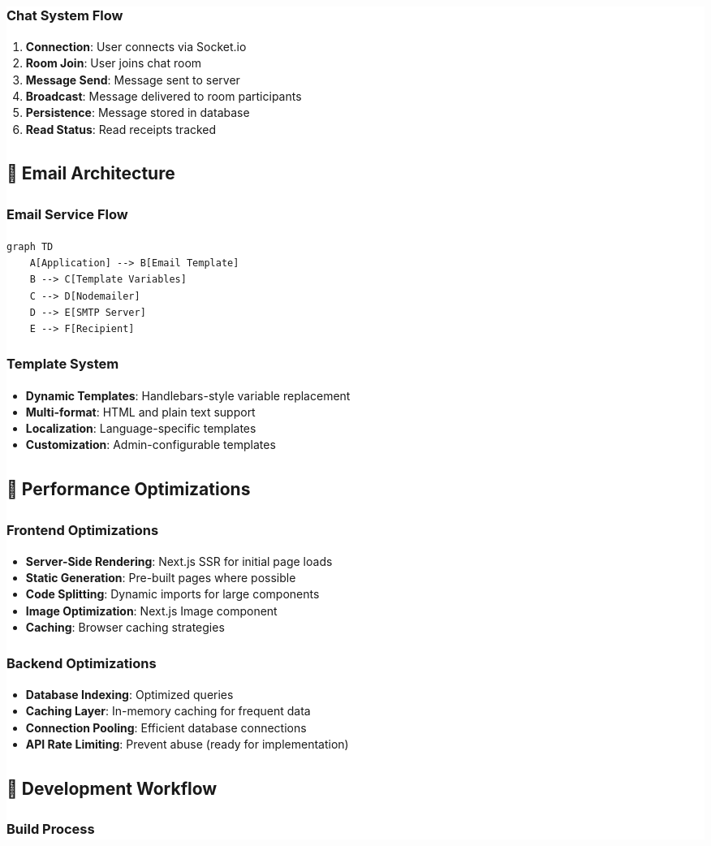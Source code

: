 ### Chat System Flow

1. **Connection**: User connects via Socket.io
2. **Room Join**: User joins chat room
3. **Message Send**: Message sent to server
4. **Broadcast**: Message delivered to room participants
5. **Persistence**: Message stored in database
6. **Read Status**: Read receipts tracked

## 📧 Email Architecture

### Email Service Flow

```mermaid
graph TD
    A[Application] --> B[Email Template]
    B --> C[Template Variables]
    C --> D[Nodemailer]
    D --> E[SMTP Server]
    E --> F[Recipient]
```

### Template System

- **Dynamic Templates**: Handlebars-style variable replacement
- **Multi-format**: HTML and plain text support
- **Localization**: Language-specific templates
- **Customization**: Admin-configurable templates

## 🚀 Performance Optimizations

### Frontend Optimizations

- **Server-Side Rendering**: Next.js SSR for initial page loads
- **Static Generation**: Pre-built pages where possible
- **Code Splitting**: Dynamic imports for large components
- **Image Optimization**: Next.js Image component
- **Caching**: Browser caching strategies

### Backend Optimizations

- **Database Indexing**: Optimized queries
- **Caching Layer**: In-memory caching for frequent data
- **Connection Pooling**: Efficient database connections
- **API Rate Limiting**: Prevent abuse (ready for implementation)

## 🔧 Development Workflow

### Build Process
